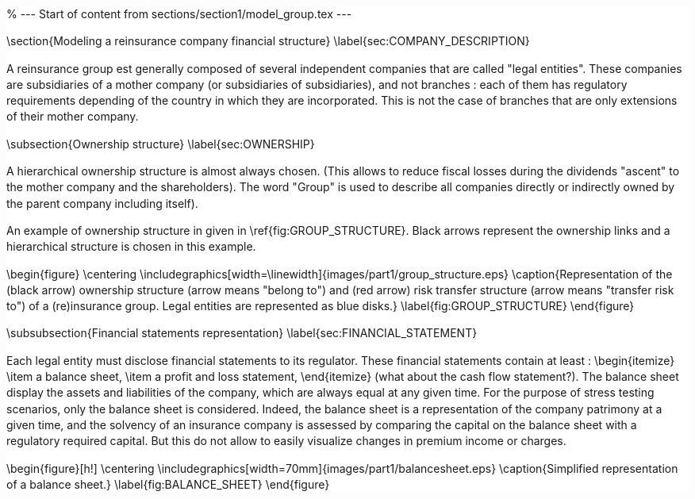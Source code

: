 


% --- Start of content from sections/section1/model_group.tex ---

\section{Modeling a reinsurance company financial structure}
\label{sec:COMPANY_DESCRIPTION}

A reinsurance group est generally composed of several independent companies that are called "legal entities". These companies are subsidiaries of a mother company (or subsidiaries of subsidiaries), and not branches : each of them has regulatory requirements depending of the country in which they are incorporated. This is not the case of branches that are only extensions of their mother company.

\subsection{Ownership structure}
\label{sec:OWNERSHIP}


A hierarchical ownership structure is almost always chosen. (This allows to reduce fiscal losses during the dividends "ascent" to the mother company and the shareholders). The word "Group" is used to describe all companies directly or indirectly owned by the parent company including itself).

An example of ownership structure in given in \ref{fig:GROUP_STRUCTURE}. Black arrows represent the ownership links and a hierarchical structure is chosen in this example.

\begin{figure}
\centering
  \includegraphics[width=\linewidth]{images/part1/group_structure.eps}
  \caption{Representation of the (black arrow) ownership structure (arrow means "belong to") and (red arrow) risk transfer structure (arrow means "transfer risk to") of a (re)insurance group. Legal entities are represented as blue disks.}
  \label{fig:GROUP_STRUCTURE}
\end{figure}



\subsubsection{Financial statements representation}
\label{sec:FINANCIAL_STATEMENT}

Each legal entity must disclose financial statements to its regulator. These financial statements contain at least :
\begin{itemize}
  \item a balance sheet,
  \item a profit and loss statement,
\end{itemize}
(what about the cash flow statement?). The balance sheet display the assets and liabilities of the company, which are always equal at any given time. 
For the purpose of stress testing scenarios, only the balance sheet is considered. Indeed, the balance sheet is a representation of the company patrimony at a given time, and the solvency of an insurance company is assessed by comparing the capital on the balance sheet with a regulatory required capital. But this do not allow to easily visualize changes in premium income or charges.

\begin{figure}[h!]
\centering
  \includegraphics[width=70mm]{images/part1/balancesheet.eps}
  \caption{Simplified representation of a balance sheet.}
  \label{fig:BALANCE_SHEET}
\end{figure}
